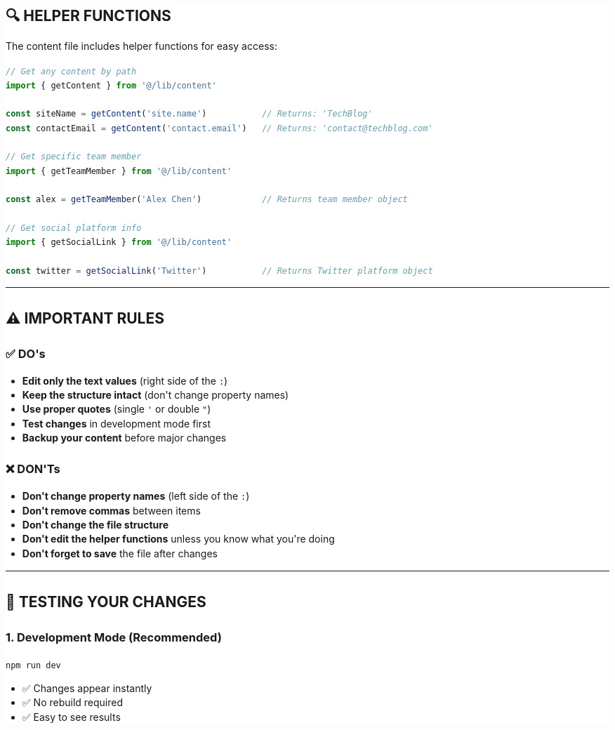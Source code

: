 
## 🔍 **HELPER FUNCTIONS**

The content file includes helper functions for easy access:

```typescript
// Get any content by path
import { getContent } from '@/lib/content'

const siteName = getContent('site.name')           // Returns: 'TechBlog'
const contactEmail = getContent('contact.email')   // Returns: 'contact@techblog.com'

// Get specific team member
import { getTeamMember } from '@/lib/content'

const alex = getTeamMember('Alex Chen')            // Returns team member object

// Get social platform info
import { getSocialLink } from '@/lib/content'

const twitter = getSocialLink('Twitter')           // Returns Twitter platform object
```

---

## ⚠️ **IMPORTANT RULES**

### **✅ DO's**
- **Edit only the text values** (right side of the `:`)
- **Keep the structure intact** (don't change property names)
- **Use proper quotes** (single `'` or double `"`)
- **Test changes** in development mode first
- **Backup your content** before major changes

### **❌ DON'Ts**
- **Don't change property names** (left side of the `:`)
- **Don't remove commas** between items
- **Don't change the file structure**
- **Don't edit the helper functions** unless you know what you're doing
- **Don't forget to save** the file after changes

---

## 🧪 **TESTING YOUR CHANGES**

### **1. Development Mode (Recommended)**
```bash
npm run dev
```
- ✅ Changes appear instantly
- ✅ No rebuild required
- ✅ Easy to see results
